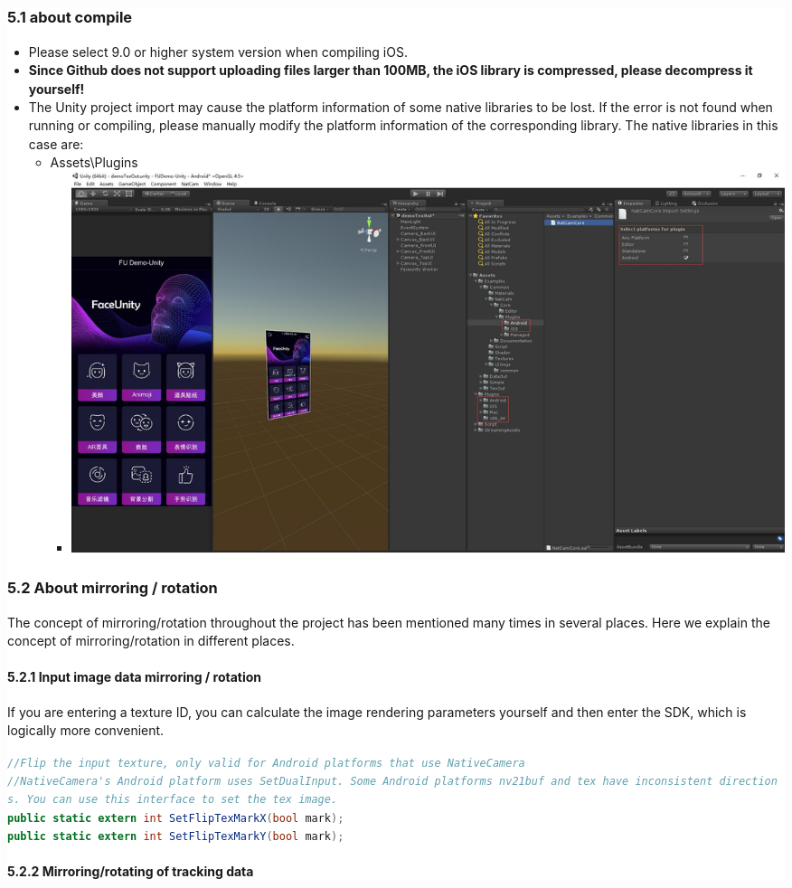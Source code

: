 ### 5.1 about compile

- Please select 9.0 or higher system version when compiling iOS.
- **Since Github does not support uploading files larger than 100MB, the iOS library is compressed, please decompress it yourself!**
- The Unity project import may cause the platform information of some native libraries to be lost. If the error is not found when running or compiling, please manually modify the platform information of the corresponding library. The native libraries in this case are:
  - Assets\Plugins
    - ![](imgs\img2.jpg)

### 5.2 About mirroring / rotation
The concept of mirroring/rotation throughout the project has been mentioned many times in several places. Here we explain the concept of mirroring/rotation in different places.
#### 5.2.1 Input image data mirroring / rotation
If you are entering a texture ID, you can calculate the image rendering parameters yourself and then enter the SDK, which is logically more convenient.

```c#
//Flip the input texture, only valid for Android platforms that use NativeCamera
//NativeCamera's Android platform uses SetDualInput. Some Android platforms nv21buf and tex have inconsistent directions. You can use this interface to set the tex image.
public static extern int SetFlipTexMarkX(bool mark);
public static extern int SetFlipTexMarkY(bool mark);
```

#### 5.2.2 Mirroring/rotating of tracking data
